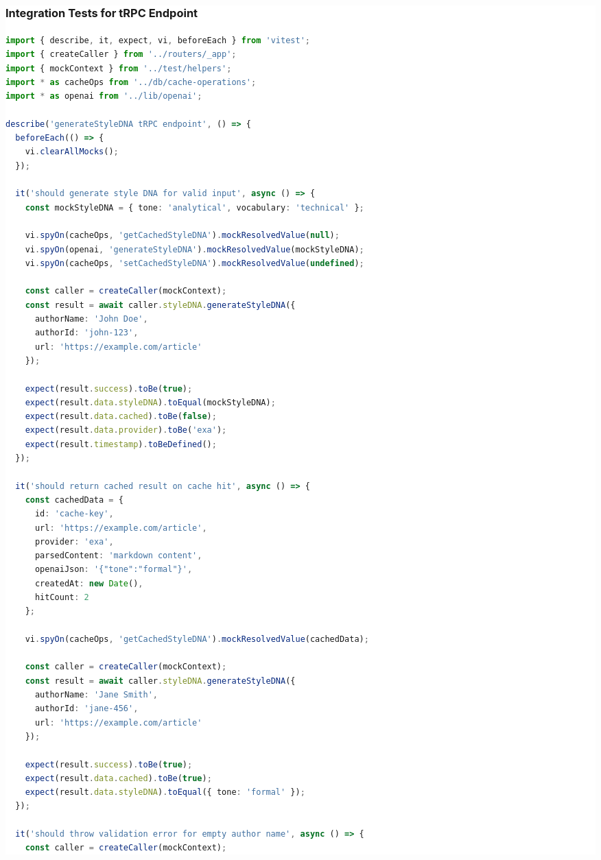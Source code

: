 ### Integration Tests for tRPC Endpoint

```typescript
import { describe, it, expect, vi, beforeEach } from 'vitest';
import { createCaller } from '../routers/_app';
import { mockContext } from '../test/helpers';
import * as cacheOps from '../db/cache-operations';
import * as openai from '../lib/openai';

describe('generateStyleDNA tRPC endpoint', () => {
  beforeEach(() => {
    vi.clearAllMocks();
  });

  it('should generate style DNA for valid input', async () => {
    const mockStyleDNA = { tone: 'analytical', vocabulary: 'technical' };

    vi.spyOn(cacheOps, 'getCachedStyleDNA').mockResolvedValue(null);
    vi.spyOn(openai, 'generateStyleDNA').mockResolvedValue(mockStyleDNA);
    vi.spyOn(cacheOps, 'setCachedStyleDNA').mockResolvedValue(undefined);

    const caller = createCaller(mockContext);
    const result = await caller.styleDNA.generateStyleDNA({
      authorName: 'John Doe',
      authorId: 'john-123',
      url: 'https://example.com/article'
    });

    expect(result.success).toBe(true);
    expect(result.data.styleDNA).toEqual(mockStyleDNA);
    expect(result.data.cached).toBe(false);
    expect(result.data.provider).toBe('exa');
    expect(result.timestamp).toBeDefined();
  });

  it('should return cached result on cache hit', async () => {
    const cachedData = {
      id: 'cache-key',
      url: 'https://example.com/article',
      provider: 'exa',
      parsedContent: 'markdown content',
      openaiJson: '{"tone":"formal"}',
      createdAt: new Date(),
      hitCount: 2
    };

    vi.spyOn(cacheOps, 'getCachedStyleDNA').mockResolvedValue(cachedData);

    const caller = createCaller(mockContext);
    const result = await caller.styleDNA.generateStyleDNA({
      authorName: 'Jane Smith',
      authorId: 'jane-456',
      url: 'https://example.com/article'
    });

    expect(result.success).toBe(true);
    expect(result.data.cached).toBe(true);
    expect(result.data.styleDNA).toEqual({ tone: 'formal' });
  });

  it('should throw validation error for empty author name', async () => {
    const caller = createCaller(mockContext);

```